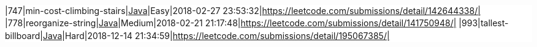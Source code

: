 |747|min-cost-climbing-stairs|[Java](https://github.com/MsLL/leetcode/blob/master/src/main/java/solutions/Q747_min_cost_climbing_stairs/min_cost_climbing_stairs.java)|Easy|2018-02-27 23:53:32|https://leetcode.com/submissions/detail/142644338/|
|778|reorganize-string|[Java](https://github.com/MsLL/leetcode/blob/master/src/main/java/solutions/Q778_reorganize_string/reorganize_string.java)|Medium|2018-02-21 21:17:48|https://leetcode.com/submissions/detail/141750948/|
|993|tallest-billboard|[Java](https://github.com/MsLL/leetcode/blob/master/src/main/java/solutions/Q993_tallest_billboard/tallest_billboard.java)|Hard|2018-12-14 21:34:59|https://leetcode.com/submissions/detail/195067385/|
